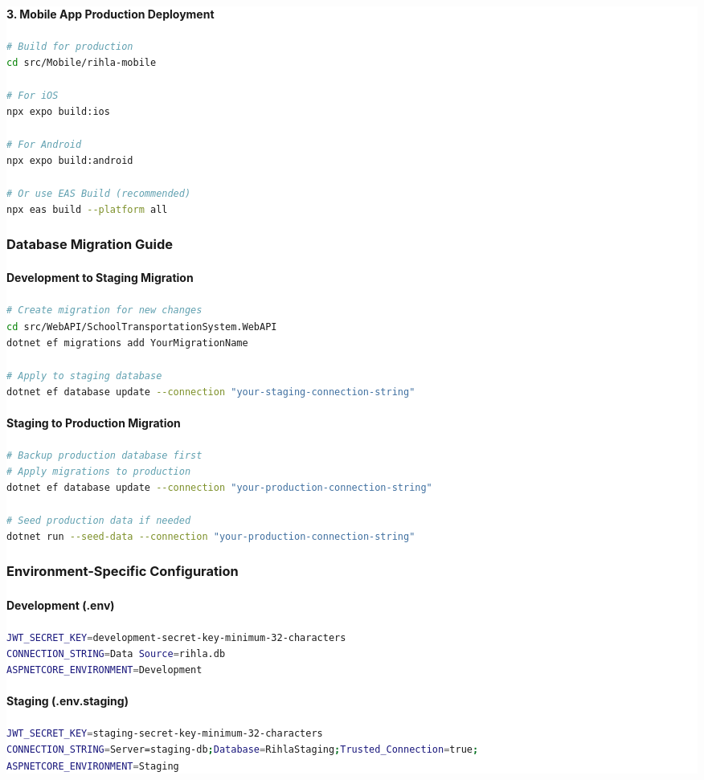 #### 3. Mobile App Production Deployment
```bash
# Build for production
cd src/Mobile/rihla-mobile

# For iOS
npx expo build:ios

# For Android
npx expo build:android

# Or use EAS Build (recommended)
npx eas build --platform all
```

### Database Migration Guide

#### Development to Staging Migration
```bash
# Create migration for new changes
cd src/WebAPI/SchoolTransportationSystem.WebAPI
dotnet ef migrations add YourMigrationName

# Apply to staging database
dotnet ef database update --connection "your-staging-connection-string"
```

#### Staging to Production Migration
```bash
# Backup production database first
# Apply migrations to production
dotnet ef database update --connection "your-production-connection-string"

# Seed production data if needed
dotnet run --seed-data --connection "your-production-connection-string"
```

### Environment-Specific Configuration

#### Development (.env)
```bash
JWT_SECRET_KEY=development-secret-key-minimum-32-characters
CONNECTION_STRING=Data Source=rihla.db
ASPNETCORE_ENVIRONMENT=Development
```

#### Staging (.env.staging)
```bash
JWT_SECRET_KEY=staging-secret-key-minimum-32-characters
CONNECTION_STRING=Server=staging-db;Database=RihlaStaging;Trusted_Connection=true;
ASPNETCORE_ENVIRONMENT=Staging
```
